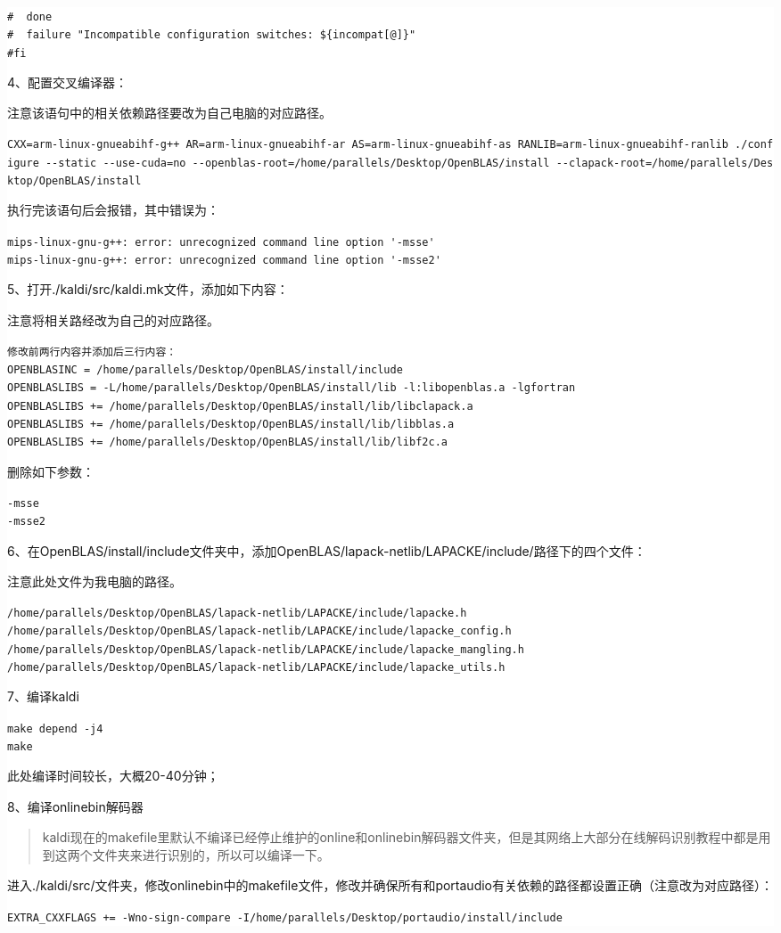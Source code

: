 	#  done
	#  failure "Incompatible configuration switches: ${incompat[@]}"
	#fi

4、配置交叉编译器：

注意该语句中的相关依赖路径要改为自己电脑的对应路径。

	CXX=arm-linux-gnueabihf-g++ AR=arm-linux-gnueabihf-ar AS=arm-linux-gnueabihf-as RANLIB=arm-linux-gnueabihf-ranlib ./configure --static --use-cuda=no --openblas-root=/home/parallels/Desktop/OpenBLAS/install --clapack-root=/home/parallels/Desktop/OpenBLAS/install

执行完该语句后会报错，其中错误为：

	mips-linux-gnu-g++: error: unrecognized command line option '-msse'
	mips-linux-gnu-g++: error: unrecognized command line option '-msse2'

5、打开./kaldi/src/kaldi.mk文件，添加如下内容：

注意将相关路经改为自己的对应路径。

	修改前两行内容并添加后三行内容：
	OPENBLASINC = /home/parallels/Desktop/OpenBLAS/install/include
	OPENBLASLIBS = -L/home/parallels/Desktop/OpenBLAS/install/lib -l:libopenblas.a -lgfortran
	OPENBLASLIBS += /home/parallels/Desktop/OpenBLAS/install/lib/libclapack.a 
	OPENBLASLIBS += /home/parallels/Desktop/OpenBLAS/install/lib/libblas.a
	OPENBLASLIBS += /home/parallels/Desktop/OpenBLAS/install/lib/libf2c.a

删除如下参数：

	-msse 
	-msse2 

6、在OpenBLAS/install/include文件夹中，添加OpenBLAS/lapack-netlib/LAPACKE/include/路径下的四个文件：

注意此处文件为我电脑的路径。

	/home/parallels/Desktop/OpenBLAS/lapack-netlib/LAPACKE/include/lapacke.h
	/home/parallels/Desktop/OpenBLAS/lapack-netlib/LAPACKE/include/lapacke_config.h
	/home/parallels/Desktop/OpenBLAS/lapack-netlib/LAPACKE/include/lapacke_mangling.h
	/home/parallels/Desktop/OpenBLAS/lapack-netlib/LAPACKE/include/lapacke_utils.h

7、编译kaldi

	make depend -j4
	make 

此处编译时间较长，大概20-40分钟；

8、编译onlinebin解码器

>kaldi现在的makefile里默认不编译已经停止维护的online和onlinebin解码器文件夹，但是其网络上大部分在线解码识别教程中都是用到这两个文件夹来进行识别的，所以可以编译一下。

进入./kaldi/src/文件夹，修改onlinebin中的makefile文件，修改并确保所有和portaudio有关依赖的路径都设置正确（注意改为对应路径）：

	EXTRA_CXXFLAGS += -Wno-sign-compare -I/home/parallels/Desktop/portaudio/install/include
	